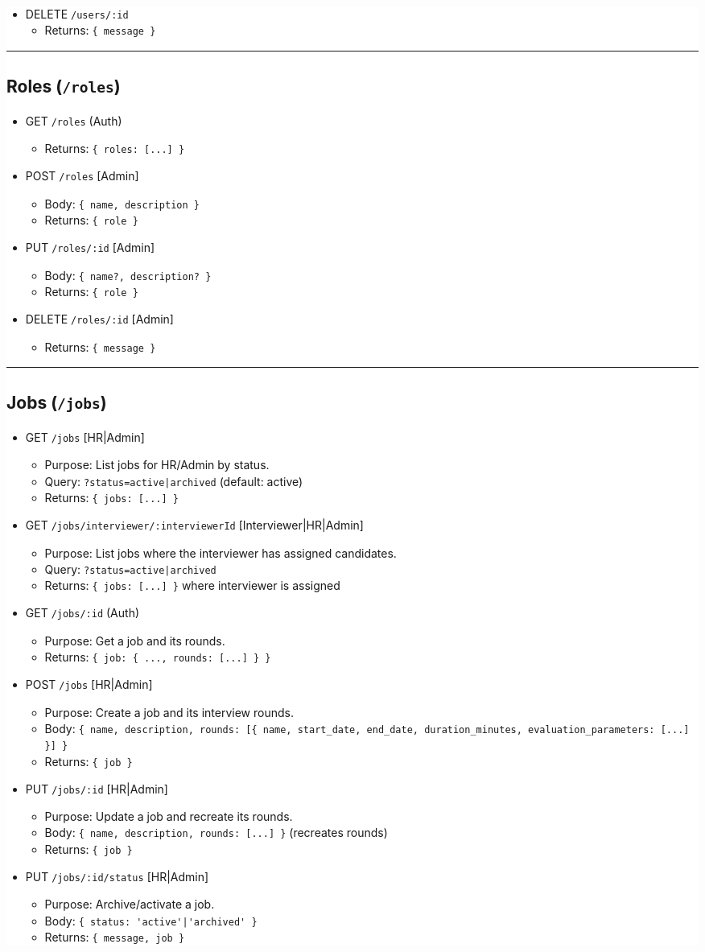 - DELETE `/users/:id`
  - Returns: `{ message }`

---

## Roles (`/roles`)

- GET `/roles` (Auth)
  - Returns: `{ roles: [...] }`

- POST `/roles` [Admin]
  - Body: `{ name, description }`
  - Returns: `{ role }`

- PUT `/roles/:id` [Admin]
  - Body: `{ name?, description? }`
  - Returns: `{ role }`

- DELETE `/roles/:id` [Admin]
  - Returns: `{ message }`

---

## Jobs (`/jobs`)

- GET `/jobs` [HR|Admin]
  - Purpose: List jobs for HR/Admin by status.
  - Query: `?status=active|archived` (default: active)
  - Returns: `{ jobs: [...] }`

- GET `/jobs/interviewer/:interviewerId` [Interviewer|HR|Admin]
  - Purpose: List jobs where the interviewer has assigned candidates.
  - Query: `?status=active|archived`
  - Returns: `{ jobs: [...] }` where interviewer is assigned

- GET `/jobs/:id` (Auth)
  - Purpose: Get a job and its rounds.
  - Returns: `{ job: { ..., rounds: [...] } }`

- POST `/jobs` [HR|Admin]
  - Purpose: Create a job and its interview rounds.
  - Body: `{ name, description, rounds: [{ name, start_date, end_date, duration_minutes, evaluation_parameters: [...] }] }`
  - Returns: `{ job }`

- PUT `/jobs/:id` [HR|Admin]
  - Purpose: Update a job and recreate its rounds.
  - Body: `{ name, description, rounds: [...] }` (recreates rounds)
  - Returns: `{ job }`

- PUT `/jobs/:id/status` [HR|Admin]
  - Purpose: Archive/activate a job.
  - Body: `{ status: 'active'|'archived' }`
  - Returns: `{ message, job }`
